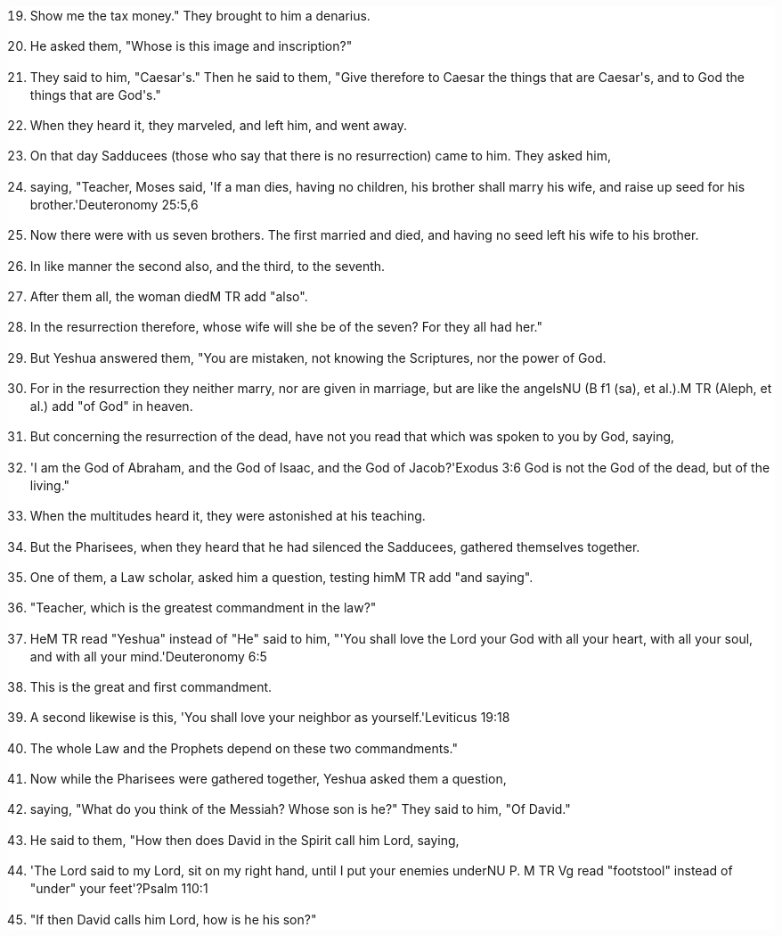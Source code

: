 19. Show me the tax money." They brought to him a denarius. 

20. He asked them, "Whose is this image and inscription?" 

21. They said to him, "Caesar's." Then he said to them, "Give therefore to Caesar the things that are Caesar's, and to God the things that are God's." 

22. When they heard it, they marveled, and left him, and went away. 

23. On that day Sadducees (those who say that there is no resurrection) came to him. They asked him,

24. saying, "Teacher, Moses said, 'If a man dies, having no children, his brother shall marry his wife, and raise up seed for his brother.'Deuteronomy 25:5,6

25. Now there were with us seven brothers. The first married and died, and having no seed left his wife to his brother.

26. In like manner the second also, and the third, to the seventh.

27. After them all, the woman diedM TR add "also".

28. In the resurrection therefore, whose wife will she be of the seven? For they all had her." 

29. But Yeshua answered them, "You are mistaken, not knowing the Scriptures, nor the power of God.

30. For in the resurrection they neither marry, nor are given in marriage, but are like the angelsNU (B f1 (sa), et al.).M TR (Aleph, et al.) add "of God" in heaven.

31. But concerning the resurrection of the dead, have not you read that which was spoken to you by God, saying,

32. 'I am the God of Abraham, and the God of Isaac, and the God of Jacob?'Exodus 3:6 God is not the God of the dead, but of the living." 

33. When the multitudes heard it, they were astonished at his teaching.

34. But the Pharisees, when they heard that he had silenced the Sadducees, gathered themselves together.

35. One of them, a Law scholar, asked him a question, testing himM TR add "and saying".

36. "Teacher, which is the greatest commandment in the law?" 

37. HeM TR read "Yeshua" instead of "He" said to him, "'You shall love the Lord your God with all your heart, with all your soul, and with all your mind.'Deuteronomy 6:5

38. This is the great and first commandment.

39. A second likewise is this, 'You shall love your neighbor as yourself.'Leviticus 19:18

40. The whole Law and the Prophets depend on these two commandments." 

41. Now while the Pharisees were gathered together, Yeshua asked them a question,

42. saying, "What do you think of the Messiah? Whose son is he?" They said to him, "Of David." 

43. He said to them, "How then does David in the Spirit call him Lord, saying, 

44. 'The Lord said to my Lord, sit on my right hand, until I put your enemies underNU P. M TR Vg read "footstool" instead of "under" your feet'?Psalm 110:1 

45. "If then David calls him Lord, how is he his son?" 
